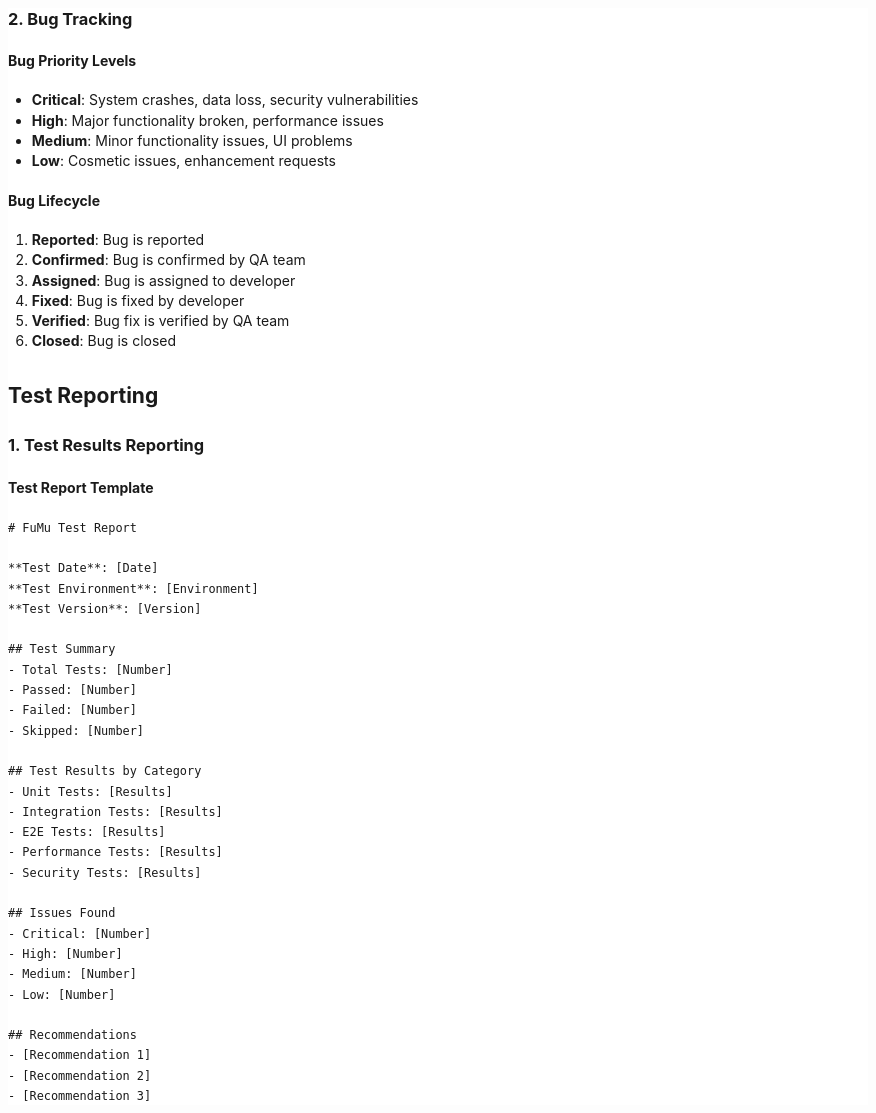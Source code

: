 ### 2. Bug Tracking

#### Bug Priority Levels
- **Critical**: System crashes, data loss, security vulnerabilities
- **High**: Major functionality broken, performance issues
- **Medium**: Minor functionality issues, UI problems
- **Low**: Cosmetic issues, enhancement requests

#### Bug Lifecycle
1. **Reported**: Bug is reported
2. **Confirmed**: Bug is confirmed by QA team
3. **Assigned**: Bug is assigned to developer
4. **Fixed**: Bug is fixed by developer
5. **Verified**: Bug fix is verified by QA team
6. **Closed**: Bug is closed

## Test Reporting

### 1. Test Results Reporting

#### Test Report Template
```
# FuMu Test Report

**Test Date**: [Date]
**Test Environment**: [Environment]
**Test Version**: [Version]

## Test Summary
- Total Tests: [Number]
- Passed: [Number]
- Failed: [Number]
- Skipped: [Number]

## Test Results by Category
- Unit Tests: [Results]
- Integration Tests: [Results]
- E2E Tests: [Results]
- Performance Tests: [Results]
- Security Tests: [Results]

## Issues Found
- Critical: [Number]
- High: [Number]
- Medium: [Number]
- Low: [Number]

## Recommendations
- [Recommendation 1]
- [Recommendation 2]
- [Recommendation 3]
```
